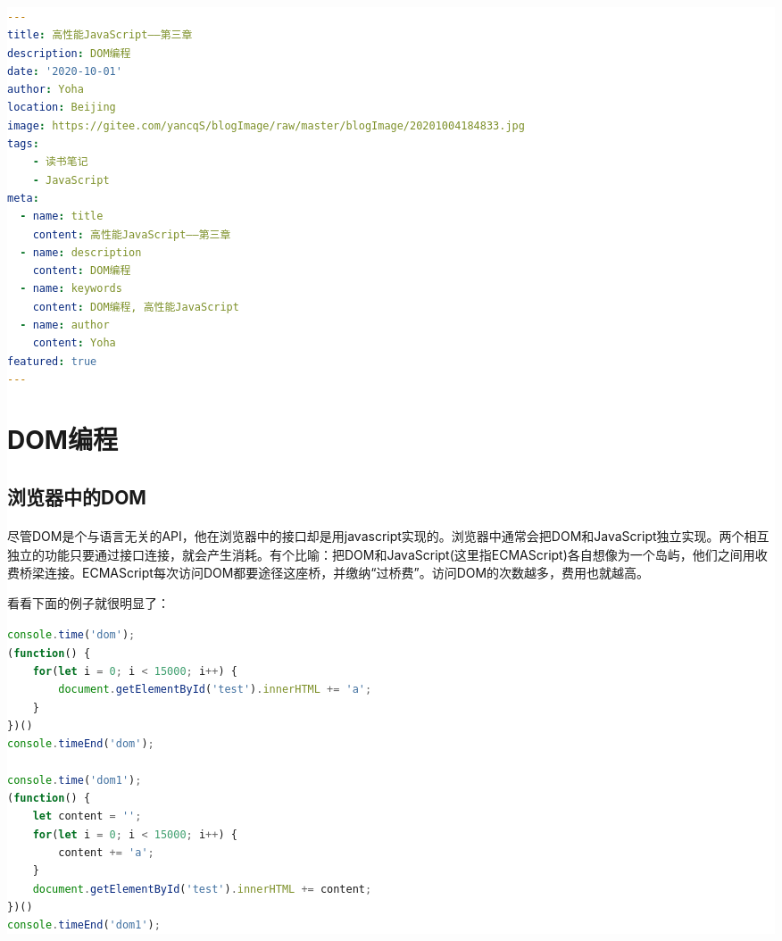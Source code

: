 ```yaml
---
title: 高性能JavaScript——第三章
description: DOM编程
date: '2020-10-01'
author: Yoha
location: Beijing
image: https://gitee.com/yancqS/blogImage/raw/master/blogImage/20201004184833.jpg
tags:
    - 读书笔记
    - JavaScript
meta:
  - name: title
    content: 高性能JavaScript——第三章
  - name: description
    content: DOM编程
  - name: keywords
    content: DOM编程, 高性能JavaScript
  - name: author
    content: Yoha
featured: true
---
```


# DOM编程

## 浏览器中的DOM

尽管DOM是个与语言无关的API，他在浏览器中的接口却是用javascript实现的。浏览器中通常会把DOM和JavaScript独立实现。两个相互独立的功能只要通过接口连接，就会产生消耗。有个比喻：把DOM和JavaScript(这里指ECMAScript)各自想像为一个岛屿，他们之间用收费桥梁连接。ECMAScript每次访问DOM都要途径这座桥，并缴纳“过桥费”。访问DOM的次数越多，费用也就越高。

看看下面的例子就很明显了：

```javascript
console.time('dom');
(function() {
    for(let i = 0; i < 15000; i++) {
        document.getElementById('test').innerHTML += 'a';
    }
})()
console.timeEnd('dom');

console.time('dom1');
(function() {
    let content = '';
    for(let i = 0; i < 15000; i++) {
        content += 'a';
    }
    document.getElementById('test').innerHTML += content;
})()
console.timeEnd('dom1'); 
```
